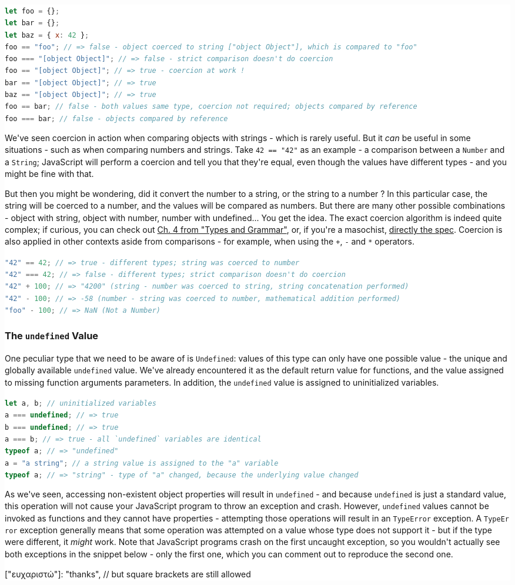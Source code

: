 ```js
let foo = {};
let bar = {};
let baz = { x: 42 };
foo == "foo"; // => false - object coerced to string ["object Object"], which is compared to "foo"
foo === "[object Object]"; // => false - strict comparison doesn't do coercion
foo == "[object Object]"; // => true - coercion at work !
bar == "[object Object]"; // => true
baz == "[object Object]"; // => true
foo == bar; // false - both values same type, coercion not required; objects compared by reference
foo === bar; // false - objects compared by reference
```

We've seen coercion in action when comparing objects with strings - which is rarely useful. But it _can_ be useful in some situations - such as when comparing numbers and strings. Take `42 == "42"` as an example - a comparison between a `Number` and a `String`; JavaScript will perform a coercion and tell you that they're equal, even though the values have different types - and you might be fine with that.

But then you might be wondering, did it convert the number to a string, or the string to a number ? In this particular case, the string will be coerced to a number, and the values will be compared as numbers. But there are many other possible combinations - object with string, object with number, number with undefined... You get the idea. The exact coercion algorithm is indeed quite complex; if curious, you can check out [Ch. 4 from "Types and Grammar"](https://github.com/getify/You-Dont-Know-JS/blob/2nd-ed/types-grammar/ch4.md), or, if you're a masochist, [directly the spec](https://www.ecma-international.org/ecma-262/10.0/#sec-abstract-equality-comparison). Coercion is also applied in other contexts aside from comparisons - for example, when using the `+`, `-` and `*` operators.

```js
"42" == 42; // => true - different types; string was coerced to number
"42" === 42; // => false - different types; strict comparison doesn't do coercion
"42" + 100; // => "4200" (string - number was coerced to string, string concatenation performed)
"42" - 100; // => -58 (number - string was coerced to number, mathematical addition performed)
"foo" - 100; // => NaN (Not a Number)
```

### The `undefined` Value

One peculiar type that we need to be aware of is `Undefined`: values of this type can only have one possible value - the unique and globally available `undefined` value. We've already encountered it as the default return value for functions, and the value assigned to missing function arguments parameters. In addition, the `undefined` value is assigned to uninitialized variables.

```js
let a, b; // uninitialized variables
a === undefined; // => true
b === undefined; // => true
a === b; // => true - all `undefined` variables are identical
typeof a; // => "undefined"
a = "a string"; // a string value is assigned to the "a" variable 
typeof a; // => "string" - type of "a" changed, because the underlying value changed
```

As we've seen, accessing non-existent object properties will result in `undefined` - and because `undefined` is just a standard value, this operation will not cause your JavaScript program to throw an exception and crash. However, `undefined` values cannot be invoked as functions and they cannot have properties - attempting those operations will result in an `TypeError` exception. A `TypeError` exception generally means that some operation was attempted on a value whose type does not support it - but if the type were different, it _might_ work. Note that JavaScript programs crash on the first uncaught exception, so you wouldn't actually see both exceptions in the snippet below - only the first one, which you can comment out to reproduce the second one.


  ["ευχαριστώ"]: "thanks", // but square brackets are still allowed